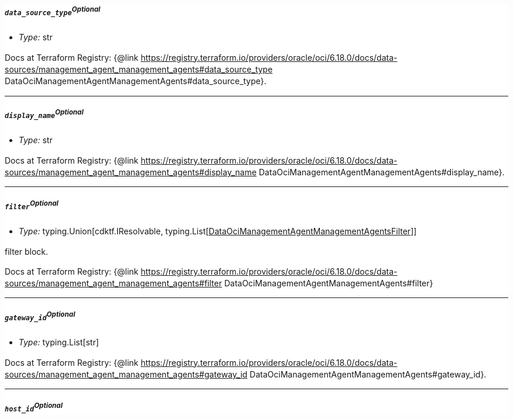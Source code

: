 
##### `data_source_type`<sup>Optional</sup> <a name="data_source_type" id="rhizo-co-terraform-provider-oci.dataOciManagementAgentManagementAgents.DataOciManagementAgentManagementAgents.Initializer.parameter.dataSourceType"></a>

- *Type:* str

Docs at Terraform Registry: {@link https://registry.terraform.io/providers/oracle/oci/6.18.0/docs/data-sources/management_agent_management_agents#data_source_type DataOciManagementAgentManagementAgents#data_source_type}.

---

##### `display_name`<sup>Optional</sup> <a name="display_name" id="rhizo-co-terraform-provider-oci.dataOciManagementAgentManagementAgents.DataOciManagementAgentManagementAgents.Initializer.parameter.displayName"></a>

- *Type:* str

Docs at Terraform Registry: {@link https://registry.terraform.io/providers/oracle/oci/6.18.0/docs/data-sources/management_agent_management_agents#display_name DataOciManagementAgentManagementAgents#display_name}.

---

##### `filter`<sup>Optional</sup> <a name="filter" id="rhizo-co-terraform-provider-oci.dataOciManagementAgentManagementAgents.DataOciManagementAgentManagementAgents.Initializer.parameter.filter"></a>

- *Type:* typing.Union[cdktf.IResolvable, typing.List[<a href="#rhizo-co-terraform-provider-oci.dataOciManagementAgentManagementAgents.DataOciManagementAgentManagementAgentsFilter">DataOciManagementAgentManagementAgentsFilter</a>]]

filter block.

Docs at Terraform Registry: {@link https://registry.terraform.io/providers/oracle/oci/6.18.0/docs/data-sources/management_agent_management_agents#filter DataOciManagementAgentManagementAgents#filter}

---

##### `gateway_id`<sup>Optional</sup> <a name="gateway_id" id="rhizo-co-terraform-provider-oci.dataOciManagementAgentManagementAgents.DataOciManagementAgentManagementAgents.Initializer.parameter.gatewayId"></a>

- *Type:* typing.List[str]

Docs at Terraform Registry: {@link https://registry.terraform.io/providers/oracle/oci/6.18.0/docs/data-sources/management_agent_management_agents#gateway_id DataOciManagementAgentManagementAgents#gateway_id}.

---

##### `host_id`<sup>Optional</sup> <a name="host_id" id="rhizo-co-terraform-provider-oci.dataOciManagementAgentManagementAgents.DataOciManagementAgentManagementAgents.Initializer.parameter.hostId"></a>
